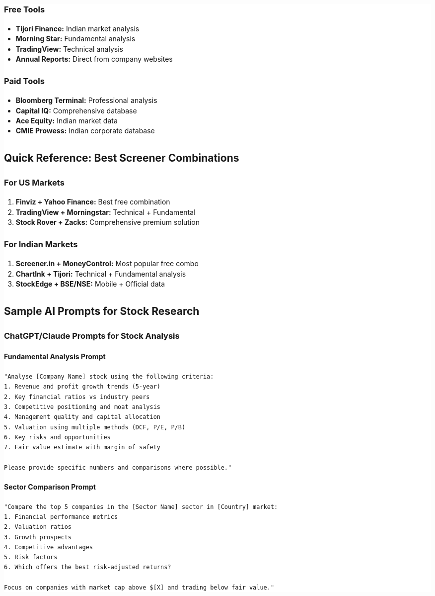 ### Free Tools
- **Tijori Finance:** Indian market analysis
- **Morning Star:** Fundamental analysis
- **TradingView:** Technical analysis
- **Annual Reports:** Direct from company websites

### Paid Tools
- **Bloomberg Terminal:** Professional analysis
- **Capital IQ:** Comprehensive database
- **Ace Equity:** Indian market data
- **CMIE Prowess:** Indian corporate database

## Quick Reference: Best Screener Combinations

### For US Markets
1. **Finviz + Yahoo Finance:** Best free combination
2. **TradingView + Morningstar:** Technical + Fundamental
3. **Stock Rover + Zacks:** Comprehensive premium solution

### For Indian Markets
1. **Screener.in + MoneyControl:** Most popular free combo
2. **ChartInk + Tijori:** Technical + Fundamental analysis
3. **StockEdge + BSE/NSE:** Mobile + Official data

## Sample AI Prompts for Stock Research

### ChatGPT/Claude Prompts for Stock Analysis

#### Fundamental Analysis Prompt
```
"Analyse [Company Name] stock using the following criteria:
1. Revenue and profit growth trends (5-year)
2. Key financial ratios vs industry peers
3. Competitive positioning and moat analysis
4. Management quality and capital allocation
5. Valuation using multiple methods (DCF, P/E, P/B)
6. Key risks and opportunities
7. Fair value estimate with margin of safety

Please provide specific numbers and comparisons where possible."
```

#### Sector Comparison Prompt
```
"Compare the top 5 companies in the [Sector Name] sector in [Country] market:
1. Financial performance metrics
2. Valuation ratios
3. Growth prospects
4. Competitive advantages
5. Risk factors
6. Which offers the best risk-adjusted returns?

Focus on companies with market cap above $[X] and trading below fair value."
```
